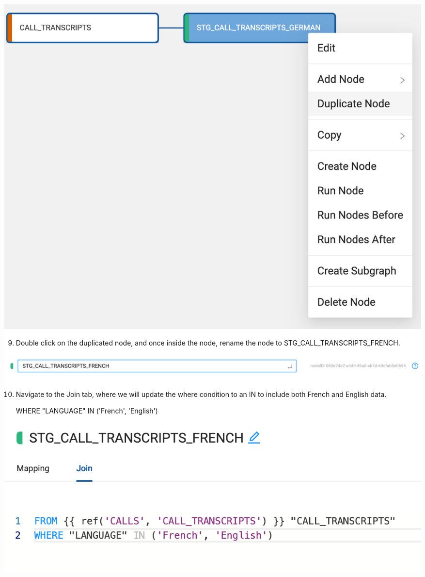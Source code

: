 ![image40](assets/image40.png)

9. Double click on the duplicated node, and once inside the node, rename the node to STG\_CALL\_TRANSCRIPTS\_FRENCH. 

![image41](assets/image41.png)

10. Navigate to the Join tab, where we will update the where condition to an IN to include both French and English data.   
      
    WHERE "LANGUAGE" IN ('French', 'English')

![image42](assets/image42.png)